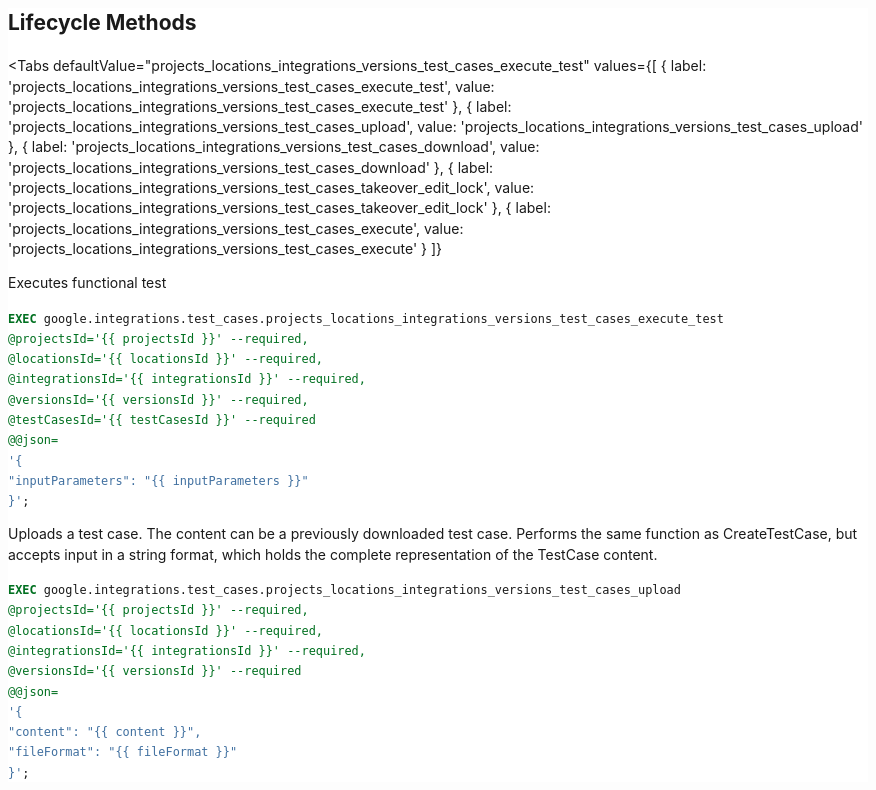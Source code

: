 
## Lifecycle Methods

<Tabs
    defaultValue="projects_locations_integrations_versions_test_cases_execute_test"
    values={[
        { label: 'projects_locations_integrations_versions_test_cases_execute_test', value: 'projects_locations_integrations_versions_test_cases_execute_test' },
        { label: 'projects_locations_integrations_versions_test_cases_upload', value: 'projects_locations_integrations_versions_test_cases_upload' },
        { label: 'projects_locations_integrations_versions_test_cases_download', value: 'projects_locations_integrations_versions_test_cases_download' },
        { label: 'projects_locations_integrations_versions_test_cases_takeover_edit_lock', value: 'projects_locations_integrations_versions_test_cases_takeover_edit_lock' },
        { label: 'projects_locations_integrations_versions_test_cases_execute', value: 'projects_locations_integrations_versions_test_cases_execute' }
    ]}
>
<TabItem value="projects_locations_integrations_versions_test_cases_execute_test">

Executes functional test

```sql
EXEC google.integrations.test_cases.projects_locations_integrations_versions_test_cases_execute_test 
@projectsId='{{ projectsId }}' --required, 
@locationsId='{{ locationsId }}' --required, 
@integrationsId='{{ integrationsId }}' --required, 
@versionsId='{{ versionsId }}' --required, 
@testCasesId='{{ testCasesId }}' --required 
@@json=
'{
"inputParameters": "{{ inputParameters }}"
}';
```
</TabItem>
<TabItem value="projects_locations_integrations_versions_test_cases_upload">

Uploads a test case. The content can be a previously downloaded test case. Performs the same function as CreateTestCase, but accepts input in a string format, which holds the complete representation of the TestCase content.

```sql
EXEC google.integrations.test_cases.projects_locations_integrations_versions_test_cases_upload 
@projectsId='{{ projectsId }}' --required, 
@locationsId='{{ locationsId }}' --required, 
@integrationsId='{{ integrationsId }}' --required, 
@versionsId='{{ versionsId }}' --required 
@@json=
'{
"content": "{{ content }}", 
"fileFormat": "{{ fileFormat }}"
}';
```
</TabItem>
<TabItem value="projects_locations_integrations_versions_test_cases_download">
